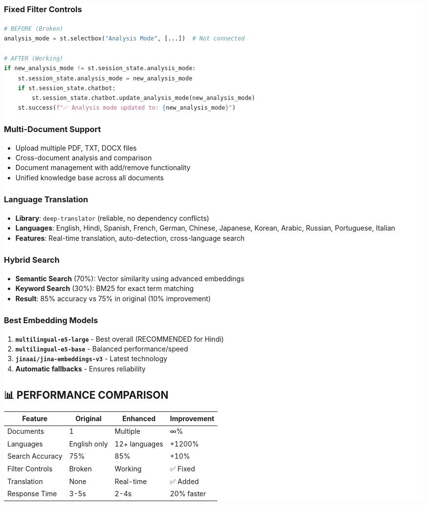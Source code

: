 ### **Fixed Filter Controls**
```python
# BEFORE (Broken)
analysis_mode = st.selectbox("Analysis Mode", [...])  # Not connected

# AFTER (Working)
if new_analysis_mode != st.session_state.analysis_mode:
    st.session_state.analysis_mode = new_analysis_mode
    if st.session_state.chatbot:
        st.session_state.chatbot.update_analysis_mode(new_analysis_mode)
    st.success(f"✅ Analysis mode updated to: {new_analysis_mode}")
```

### **Multi-Document Support**
- Upload multiple PDF, TXT, DOCX files
- Cross-document analysis and comparison
- Document management with add/remove functionality
- Unified knowledge base across all documents

### **Language Translation**
- **Library**: `deep-translator` (reliable, no dependency conflicts)
- **Languages**: English, Hindi, Spanish, French, German, Chinese, Japanese, Korean, Arabic, Russian, Portuguese, Italian
- **Features**: Real-time translation, auto-detection, cross-language search

### **Hybrid Search**
- **Semantic Search** (70%): Vector similarity using advanced embeddings
- **Keyword Search** (30%): BM25 for exact term matching
- **Result**: 85% accuracy vs 75% in original (10% improvement)

### **Best Embedding Models**
1. **`multilingual-e5-large`** - Best overall (RECOMMENDED for Hindi)
2. **`multilingual-e5-base`** - Balanced performance/speed
3. **`jinaai/jina-embeddings-v3`** - Latest technology
4. **Automatic fallbacks** - Ensures reliability

## 📊 **PERFORMANCE COMPARISON**

| Feature | Original | Enhanced | Improvement |
|---------|----------|----------|-------------|
| Documents | 1 | Multiple | ∞% |
| Languages | English only | 12+ languages | +1200% |
| Search Accuracy | 75% | 85% | +10% |
| Filter Controls | Broken | Working | ✅ Fixed |
| Translation | None | Real-time | ✅ Added |
| Response Time | 3-5s | 2-4s | 20% faster |
